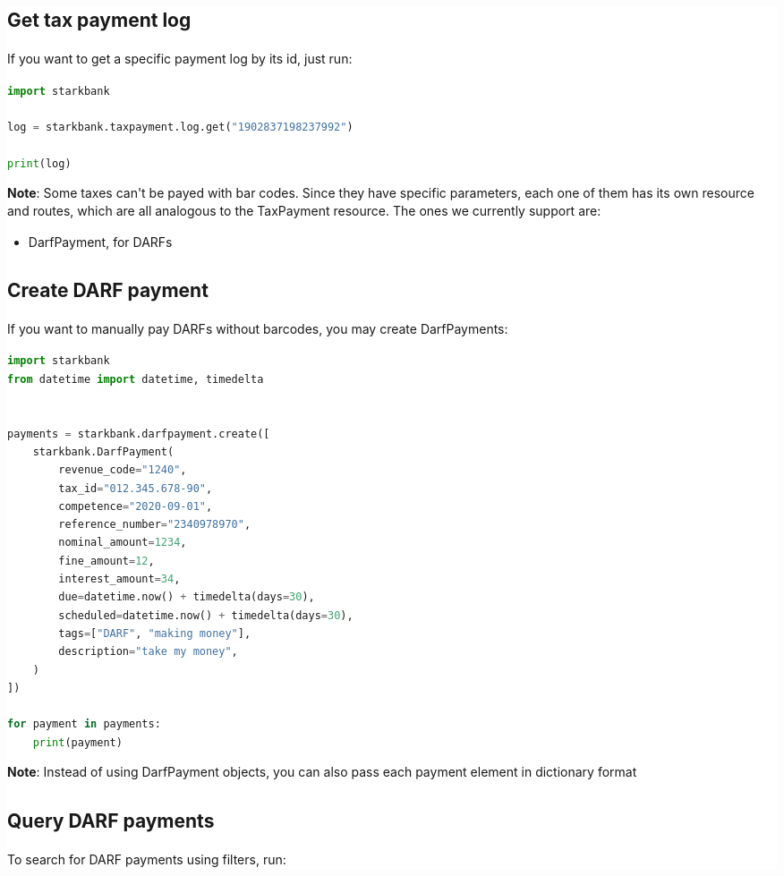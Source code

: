 ## Get tax payment log

If you want to get a specific payment log by its id, just run:

```python
import starkbank

log = starkbank.taxpayment.log.get("1902837198237992")

print(log)
```

**Note**: Some taxes can't be payed with bar codes. Since they have specific parameters, each one of them has its own
resource and routes, which are all analogous to the TaxPayment resource. The ones we currently support are:
- DarfPayment, for DARFs

## Create DARF payment

If you want to manually pay DARFs without barcodes, you may create DarfPayments:

```python
import starkbank
from datetime import datetime, timedelta


payments = starkbank.darfpayment.create([
    starkbank.DarfPayment(
        revenue_code="1240",
        tax_id="012.345.678-90",
        competence="2020-09-01",
        reference_number="2340978970",
        nominal_amount=1234,
        fine_amount=12,
        interest_amount=34,
        due=datetime.now() + timedelta(days=30),
        scheduled=datetime.now() + timedelta(days=30),
        tags=["DARF", "making money"],
        description="take my money",
    )
])

for payment in payments:
    print(payment)
```

**Note**: Instead of using DarfPayment objects, you can also pass each payment element in dictionary format

## Query DARF payments

To search for DARF payments using filters, run:

